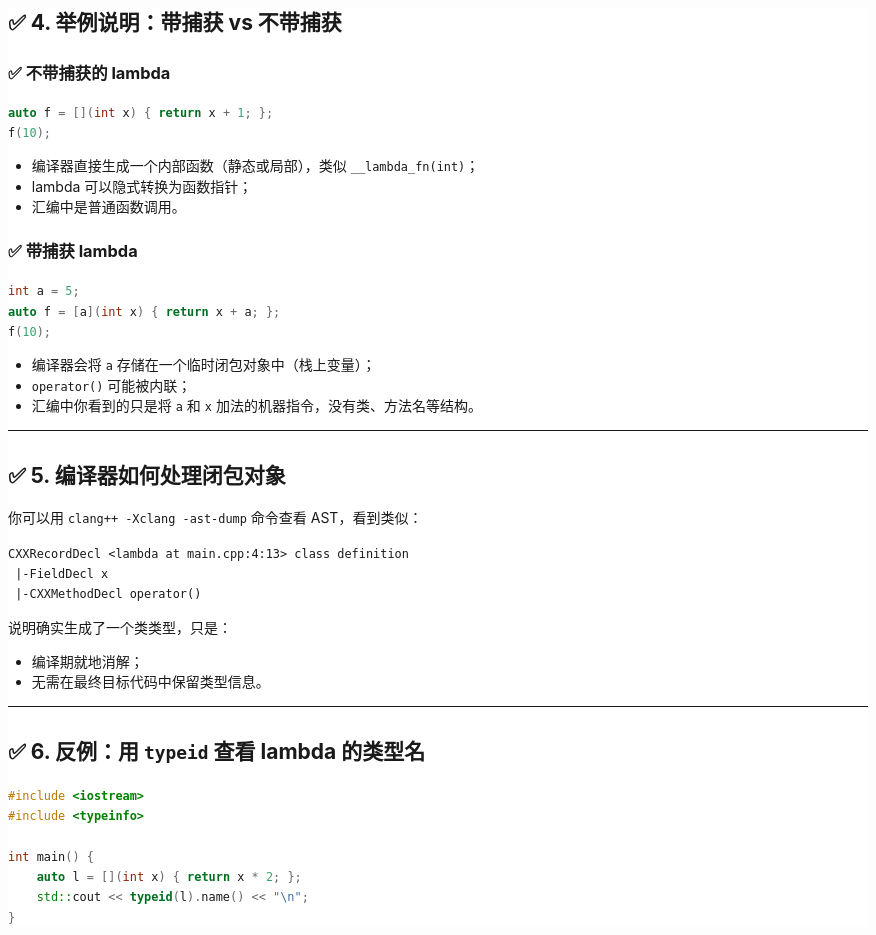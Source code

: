 ## ✅ 4. 举例说明：带捕获 vs 不带捕获

### ✅ 不带捕获的 lambda

```cpp
auto f = [](int x) { return x + 1; };
f(10);
```

* 编译器直接生成一个内部函数（静态或局部），类似 `__lambda_fn(int)`；
* lambda 可以隐式转换为函数指针；
* 汇编中是普通函数调用。

### ✅ 带捕获 lambda

```cpp
int a = 5;
auto f = [a](int x) { return x + a; };
f(10);
```

* 编译器会将 `a` 存储在一个临时闭包对象中（栈上变量）；
* `operator()` 可能被内联；
* 汇编中你看到的只是将 `a` 和 `x` 加法的机器指令，没有类、方法名等结构。

---

## ✅ 5. 编译器如何处理闭包对象

你可以用 `clang++ -Xclang -ast-dump` 命令查看 AST，看到类似：

```
CXXRecordDecl <lambda at main.cpp:4:13> class definition
 |-FieldDecl x
 |-CXXMethodDecl operator()
```

说明确实生成了一个类类型，只是：

* 编译期就地消解；
* 无需在最终目标代码中保留类型信息。

---

## ✅ 6. 反例：用 `typeid` 查看 lambda 的类型名

```cpp
#include <iostream>
#include <typeinfo>

int main() {
    auto l = [](int x) { return x * 2; };
    std::cout << typeid(l).name() << "\n";
}
```
